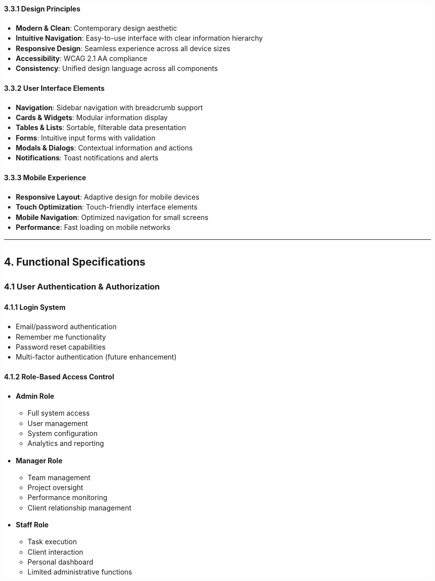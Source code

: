 #### 3.3.1 Design Principles
- **Modern & Clean**: Contemporary design aesthetic
- **Intuitive Navigation**: Easy-to-use interface with clear information hierarchy
- **Responsive Design**: Seamless experience across all device sizes
- **Accessibility**: WCAG 2.1 AA compliance
- **Consistency**: Unified design language across all components

#### 3.3.2 User Interface Elements
- **Navigation**: Sidebar navigation with breadcrumb support
- **Cards & Widgets**: Modular information display
- **Tables & Lists**: Sortable, filterable data presentation
- **Forms**: Intuitive input forms with validation
- **Modals & Dialogs**: Contextual information and actions
- **Notifications**: Toast notifications and alerts

#### 3.3.3 Mobile Experience
- **Responsive Layout**: Adaptive design for mobile devices
- **Touch Optimization**: Touch-friendly interface elements
- **Mobile Navigation**: Optimized navigation for small screens
- **Performance**: Fast loading on mobile networks

---

## 4. Functional Specifications

### 4.1 User Authentication & Authorization

#### 4.1.1 Login System
- Email/password authentication
- Remember me functionality
- Password reset capabilities
- Multi-factor authentication (future enhancement)

#### 4.1.2 Role-Based Access Control
- **Admin Role**
  - Full system access
  - User management
  - System configuration
  - Analytics and reporting

- **Manager Role**
  - Team management
  - Project oversight
  - Performance monitoring
  - Client relationship management

- **Staff Role**
  - Task execution
  - Client interaction
  - Personal dashboard
  - Limited administrative functions
